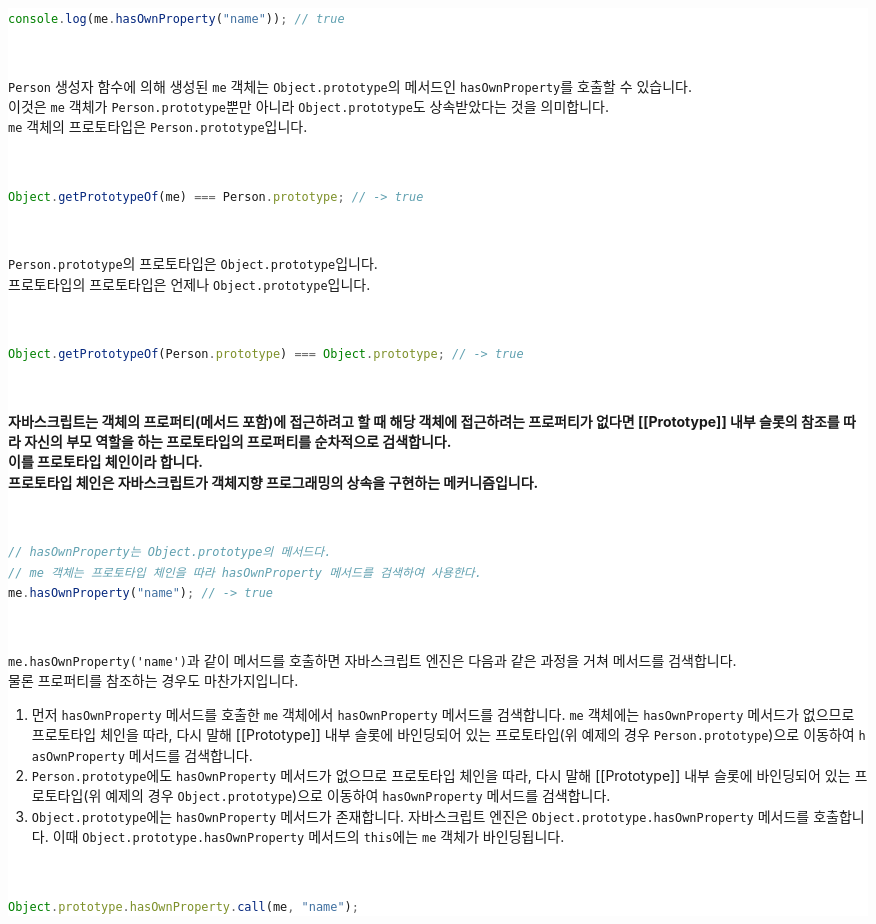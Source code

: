 ```javascript
console.log(me.hasOwnProperty("name")); // true
```

<br/>

`Person` 생성자 함수에 의해 생성된 `me` 객체는 `Object.prototype`의 메서드인 `hasOwnProperty`를 호출할 수 있습니다.  
이것은 `me` 객체가 `Person.prototype`뿐만 아니라 `Object.prototype`도 상속받았다는 것을 의미합니다.  
`me` 객체의 프로토타입은 `Person.prototype`입니다.

<br/>

```javascript
Object.getPrototypeOf(me) === Person.prototype; // -> true
```

<br/>

`Person.prototype`의 프로토타입은 `Object.prototype`입니다.  
프로토타입의 프로토타입은 언제나 `Object.prototype`입니다.

<br/>

```javascript
Object.getPrototypeOf(Person.prototype) === Object.prototype; // -> true
```

<br/>

**자바스크립트는 객체의 프로퍼티(메서드 포함)에 접근하려고 할 때 해당 객체에 접근하려는 프로퍼티가 없다면 [[Prototype]] 내부 슬롯의 참조를 따라 자신의 부모 역할을 하는 프로토타입의 프로퍼티를 순차적으로 검색합니다.**  
**이를 프로토타입 체인이라 합니다.**  
**프로토타입 체인은 자바스크립트가 객체지향 프로그래밍의 상속을 구현하는 메커니즘입니다.**

<br/>

```javascript
// hasOwnProperty는 Object.prototype의 메서드다.
// me 객체는 프로토타입 체인을 따라 hasOwnProperty 메서드를 검색하여 사용한다.
me.hasOwnProperty("name"); // -> true
```

<br/>

`me.hasOwnProperty('name')`과 같이 메서드를 호출하면 자바스크립트 엔진은 다음과 같은 과정을 거쳐 메서드를 검색합니다.  
물론 프로퍼티를 참조하는 경우도 마찬가지입니다.

1.  먼저 `hasOwnProperty` 메서드를 호출한 `me` 객체에서 `hasOwnProperty` 메서드를 검색합니다. `me` 객체에는 `hasOwnProperty` 메서드가 없으므로 프로토타입 체인을 따라, 다시 말해 [[Prototype]] 내부 슬롯에 바인딩되어 있는 프로토타입(위 예제의 경우 `Person.prototype`)으로 이동하여 `hasOwnProperty` 메서드를 검색합니다.
2.  `Person.prototype`에도 `hasOwnProperty` 메서드가 없으므로 프로토타입 체인을 따라, 다시 말해 [[Prototype]] 내부 슬롯에 바인딩되어 있는 프로토타입(위 예제의 경우 `Object.prototype`)으로 이동하여 `hasOwnProperty` 메서드를 검색합니다.
3.  `Object.prototype`에는 `hasOwnProperty` 메서드가 존재합니다. 자바스크립트 엔진은 `Object.prototype.hasOwnProperty` 메서드를 호출합니다. 이때 `Object.prototype.hasOwnProperty` 메서드의 `this`에는 `me` 객체가 바인딩됩니다.

<br/>

```javascript
Object.prototype.hasOwnProperty.call(me, "name");
```
